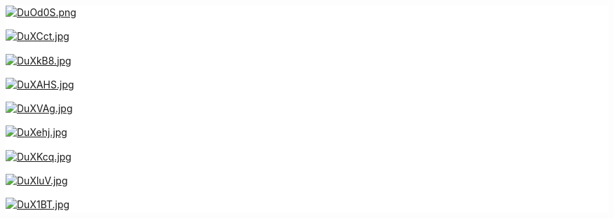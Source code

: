 


[![DuOd0S.png](https://s3.ax1x.com/2020/11/19/DuOd0S.png)](https://imgchr.com/i/DuOd0S)





[![DuXCct.jpg](https://s3.ax1x.com/2020/11/19/DuXCct.jpg)](https://imgchr.com/i/DuXCct)





[![DuXkB8.jpg](https://s3.ax1x.com/2020/11/19/DuXkB8.jpg)](https://imgchr.com/i/DuXkB8)



[![DuXAHS.jpg](https://s3.ax1x.com/2020/11/19/DuXAHS.jpg)](https://imgchr.com/i/DuXAHS)





[![DuXVAg.jpg](https://s3.ax1x.com/2020/11/19/DuXVAg.jpg)](https://imgchr.com/i/DuXVAg)





[![DuXehj.jpg](https://s3.ax1x.com/2020/11/19/DuXehj.jpg)](https://imgchr.com/i/DuXehj)





[![DuXKcq.jpg](https://s3.ax1x.com/2020/11/19/DuXKcq.jpg)](https://imgchr.com/i/DuXKcq)





[![DuXluV.jpg](https://s3.ax1x.com/2020/11/19/DuXluV.jpg)](https://imgchr.com/i/DuXluV)





[![DuX1BT.jpg](https://s3.ax1x.com/2020/11/19/DuX1BT.jpg)](https://imgchr.com/i/DuX1BT)



